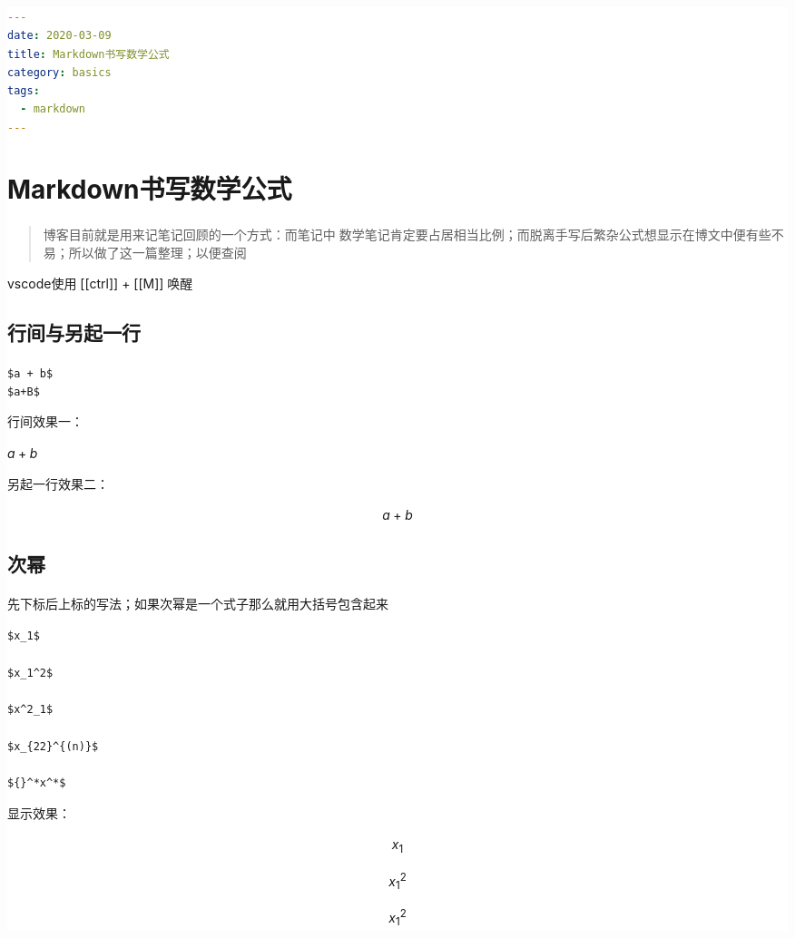 ```yaml
---
date: 2020-03-09
title: Markdown书写数学公式
category: basics
tags:
  - markdown
---
```

#  Markdown书写数学公式
> 博客目前就是用来记笔记回顾的一个方式：而笔记中 数学笔记肯定要占居相当比例；而脱离手写后繁杂公式想显示在博文中便有些不易；所以做了这一篇整理；以便查阅


vscode使用 [[ctrl]] + [[M]] 唤醒

## **行间与另起一行**

``` markdown
$a + b$
$a+B$
```

行间效果一：

$a + b$

另起一行效果二：

$$a + b$$

## **次幂**

先下标后上标的写法；如果次幂是一个式子那么就用大括号包含起来

``` markdown
$x_1$

$x_1^2$

$x^2_1$

$x_{22}^{(n)}$

${}^*x^*$

```

显示效果：

$$x_1$$

$$x_1^2$$

$$x^2_1$$
